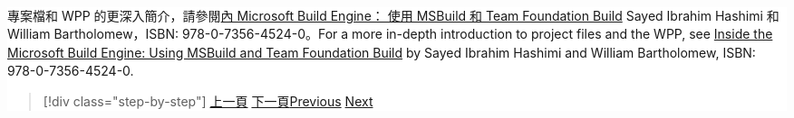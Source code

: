 <span data-ttu-id="8574d-265">專案檔和 WPP 的更深入簡介，請參閱[內 Microsoft Build Engine： 使用 MSBuild 和 Team Foundation Build](http://amzn.com/0735645248) Sayed Ibrahim Hashimi 和 William Bartholomew，ISBN: 978-0-7356-4524-0。</span><span class="sxs-lookup"><span data-stu-id="8574d-265">For a more in-depth introduction to project files and the WPP, see [Inside the Microsoft Build Engine: Using MSBuild and Team Foundation Build](http://amzn.com/0735645248) by Sayed Ibrahim Hashimi and William Bartholomew, ISBN: 978-0-7356-4524-0.</span></span>

>[!div class="step-by-step"]
<span data-ttu-id="8574d-266">[上一頁](setting-up-the-contact-manager-solution.md)
[下一頁](understanding-the-build-process.md)</span><span class="sxs-lookup"><span data-stu-id="8574d-266">[Previous](setting-up-the-contact-manager-solution.md)
[Next](understanding-the-build-process.md)</span></span>

